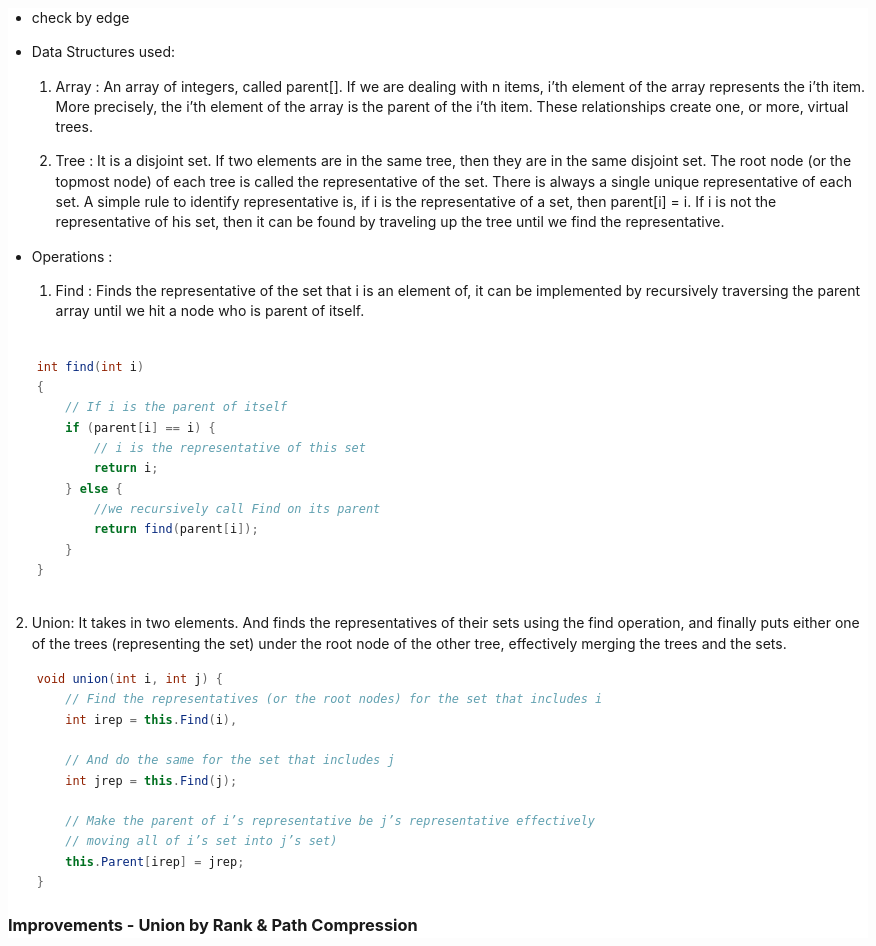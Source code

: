 
- check by edge

- Data Structures used:
  1. Array : An array of integers, called parent[]. If we are dealing with n items, i’th element of the array represents the i’th item. More precisely, the i’th element of the array is the parent of the i’th item. These relationships create one, or more, virtual trees.

  2. Tree : It is a disjoint set. If two elements are in the same tree, then they are in the same disjoint set. The root node (or the topmost node) of each tree is called the representative of the set. There is always a single unique representative of each set. A simple rule to identify representative is, if i is the representative of a set, then parent[i] = i. If i is not the representative of his set, then it can be found by traveling up the tree until we find the representative.

 
- Operations :

  1. Find : Finds the representative of the set that i is an element of, it can be implemented by recursively traversing the parent array until we hit a node who is parent of itself.

```java

    int find(int i) 
    {
        // If i is the parent of itself
        if (parent[i] == i) {
            // i is the representative of this set
            return i;
        } else {
            //we recursively call Find on its parent
            return find(parent[i]);
        }
    }
 

```

  2. Union: It takes in two elements. And finds the representatives of their sets using the find operation, and finally puts either one of the trees (representing the set) under the root node of the other tree, effectively merging the trees and the sets.

```java
    void union(int i, int j) {
        // Find the representatives (or the root nodes) for the set that includes i
        int irep = this.Find(i),

        // And do the same for the set that includes j    
        int jrep = this.Find(j);

        // Make the parent of i’s representative be j’s representative effectively 
        // moving all of i’s set into j’s set)
        this.Parent[irep] = jrep;
    }
```

### Improvements - Union by Rank & Path Compression
